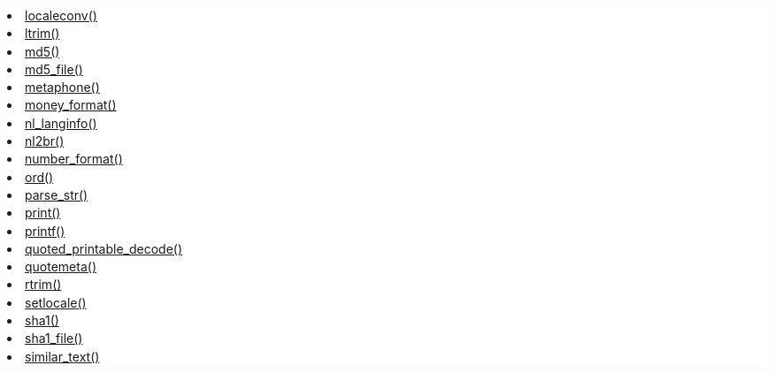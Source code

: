 <li><a href="[http://php.net/manual/en/function.localeconv.php](http://php.net/manual/en/function.localeconv.php)" title="Returns locale numeric and monetary formatting information">localeconv()</a></li>

<li><a href="[http://php.net/manual/en/function.ltrim.php](http://php.net/manual/en/function.ltrim.php)" title="Strips whitespace from the left side of a string">ltrim()</a></li>

<li><a href="[http://php.net/manual/en/function.md5.php](http://php.net/manual/en/function.md5.php)" title="Calculates the MD5 hash of a string">md5()</a></li>

<li><a href="[http://php.net/manual/en/function.md5-file.php](http://php.net/manual/en/function.md5-file.php)" title="Calculates the MD5 hash of a file">md5_file()</a></li>

<li><a href="[http://php.net/manual/en/function.metaphone.php](http://php.net/manual/en/function.metaphone.php)" title="Calculates the metaphone key of a string">metaphone()</a></li>

<li><a href="[http://php.net/manual/en/function.money-format.php](http://php.net/manual/en/function.money-format.php)" title="Returns a string formatted as a currency string">money_format()</a></li>

<li><a href="[http://php.net/manual/en/function.nl-langinfo.php](http://php.net/manual/en/function.nl-langinfo.php)" title="Returns specific local information">nl_langinfo()</a></li>

<li><a href="[http://php.net/manual/en/function.nl2br.php](http://php.net/manual/en/function.nl2br.php)" title="Inserts HTML line breaks in front of each newline in a string">nl2br()</a></li>

<li><a href="[http://php.net/manual/en/function.number-format.php](http://php.net/manual/en/function.number-format.php)" title="Formats a number with grouped thousands">number_format()</a></li>

<li><a href="[http://php.net/manual/en/function.ord.php](http://php.net/manual/en/function.ord.php)" title="Returns the ASCII value of the first character of a string">ord()</a></li>

<li><a href="[http://php.net/manual/en/function.parse-str.php](http://php.net/manual/en/function.parse-str.php)" title="Parses a query string into variables">parse_str()</a></li>

<li><a href="[http://php.net/manual/en/function.print.php](http://php.net/manual/en/function.print.php)" title="Outputs a string">print()</a></li>

<li><a href="[http://php.net/manual/en/function.printf.php](http://php.net/manual/en/function.printf.php)" title="Outputs a formatted string">printf()</a></li>

<li><a href="[http://php.net/manual/en/function.quoted-printable-decode.php](http://php.net/manual/en/function.quoted-printable-decode.php)" title="Decodes a quoted-printable string">quoted_printable_decode()</a></li>

<li><a href="[http://php.net/manual/en/function.quotemeta.php](http://php.net/manual/en/function.quotemeta.php)" title="Quotes meta characters">quotemeta()</a></li>

<li><a href="[http://php.net/manual/en/function.rtrim.php](http://php.net/manual/en/function.rtrim.php)" title="Strips whitespace from the right side of a string">rtrim()</a></li>

<li><a href="[http://php.net/manual/en/function.setlocale.php](http://php.net/manual/en/function.setlocale.php)" title="Sets locale information">setlocale()</a></li>

<li><a href="[http://php.net/manual/en/function.sha1.php](http://php.net/manual/en/function.sha1.php)" title="Calculates the SHA-1 hash of a string">sha1()</a></li>

<li><a href="[http://php.net/manual/en/function.sha1-file.php](http://php.net/manual/en/function.sha1-file.php)" title="Calculates the SHA-1 hash of a file">sha1_file()</a></li>

<li><a href="[http://php.net/manual/en/function.similar-text.php](http://php.net/manual/en/function.similar-text.php)" title="Calculates the similarity between two strings">similar_text()</a></li>
